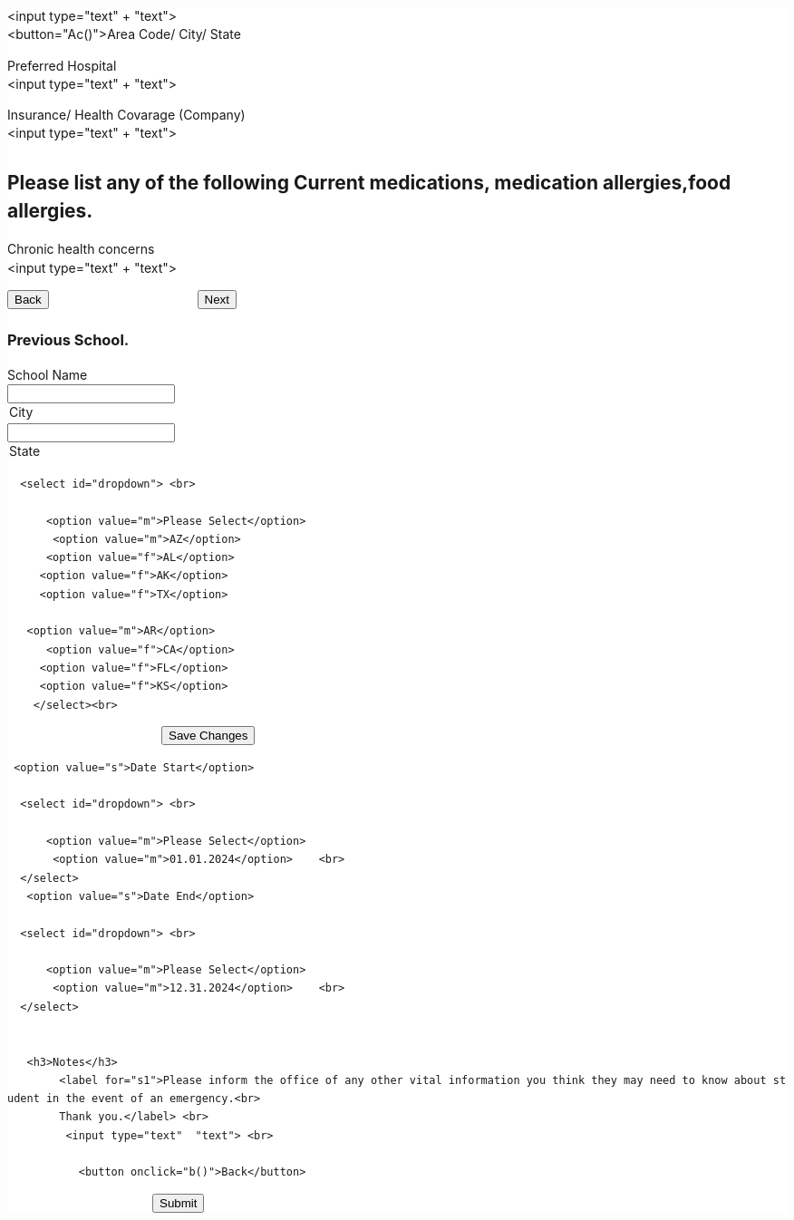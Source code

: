   <input type="text" + "text"> <br>
 <button="Ac()">Area Code/ City/ State</button> <br>

  <label for="s1">Preferred Hospital</label> <br> 
 <input type="text" + "text"> <br>

  <label for="s1">Insurance/ Health Covarage (Company)</label> <br> 
 <input type="text" + "text"> <br>

 <h2>Please list any of the following Current medications, medication allergies,food allergies.</h2>

  <label for="s1">Chronic health concerns</label> <br> 
 <input type="text" + "text"> <br>

  <button onclick="saveChanges()">Back</button>
  <label for="e" style="padding-left: 160px;"> </label>
   <button onclick="saveChanges()">Next</button><br>
 <h3>Previous School.</h3>                    
            <label for="s1">School Name</label> <br>                        
             <input type="text"  "text"> 
                            <option value="s">City</option>
         <input type="text"  "text">
     <option value="s">State</option>

      <select id="dropdown"> <br>
                   
          <option value="m">Please Select</option>        
           <option value="m">AZ</option>        
          <option value="f">AL</option>
         <option value="f">AK</option>
         <option value="f">TX</option>   
        
       <option value="m">AR</option>        
          <option value="f">CA</option>
         <option value="f">FL</option>
         <option value="f">KS</option> 
        </select><br>

<label for="e" style="padding-left: 170px;"> </label>
    <button onclick="saveChanges()">Save Changes</button><br>

     <option value="s">Date Start</option>

      <select id="dropdown"> <br>
                   
          <option value="m">Please Select</option>        
           <option value="m">01.01.2024</option>    <br>
      </select>
       <option value="s">Date End</option>

      <select id="dropdown"> <br>
                   
          <option value="m">Please Select</option>        
           <option value="m">12.31.2024</option>    <br>
      </select>
             

       <h3>Notes</h3>                    
            <label for="s1">Please inform the office of any other vital information you think they may need to know about student in the event of an emergency.<br>
            Thank you.</label> <br>                        
             <input type="text"  "text"> <br>

               <button onclick="b()">Back</button>
  <label for="e" style="padding-left: 160px;"> </label>
   <button onclick="s()">Submit</button><br>
   

